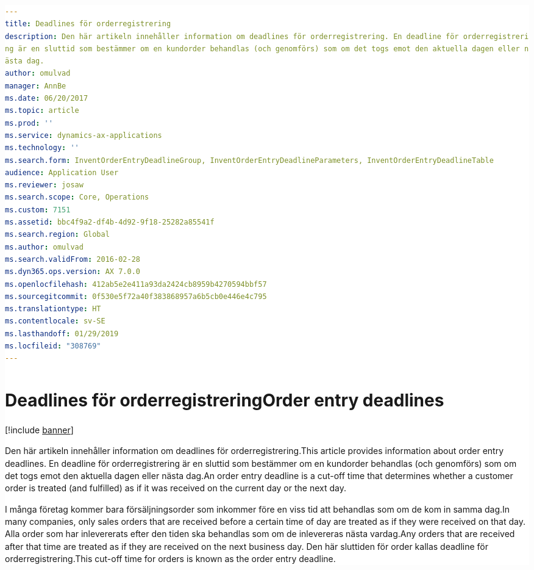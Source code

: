 ```yaml
---
title: Deadlines för orderregistrering
description: Den här artikeln innehåller information om deadlines för orderregistrering. En deadline för orderregistrering är en sluttid som bestämmer om en kundorder behandlas (och genomförs) som om det togs emot den aktuella dagen eller nästa dag.
author: omulvad
manager: AnnBe
ms.date: 06/20/2017
ms.topic: article
ms.prod: ''
ms.service: dynamics-ax-applications
ms.technology: ''
ms.search.form: InventOrderEntryDeadlineGroup, InventOrderEntryDeadlineParameters, InventOrderEntryDeadlineTable
audience: Application User
ms.reviewer: josaw
ms.search.scope: Core, Operations
ms.custom: 7151
ms.assetid: bbc4f9a2-df4b-4d92-9f18-25282a85541f
ms.search.region: Global
ms.author: omulvad
ms.search.validFrom: 2016-02-28
ms.dyn365.ops.version: AX 7.0.0
ms.openlocfilehash: 412ab5e2e411a93da2424cb8959b4270594bbf57
ms.sourcegitcommit: 0f530e5f72a40f383868957a6b5cb0e446e4c795
ms.translationtype: HT
ms.contentlocale: sv-SE
ms.lasthandoff: 01/29/2019
ms.locfileid: "308769"
---
```

# <a name="order-entry-deadlines"></a><span data-ttu-id="d89d8-104">Deadlines för orderregistrering</span><span class="sxs-lookup"><span data-stu-id="d89d8-104">Order entry deadlines</span></span>

[!include [banner](../includes/banner.md)]

<span data-ttu-id="d89d8-105">Den här artikeln innehåller information om deadlines för orderregistrering.</span><span class="sxs-lookup"><span data-stu-id="d89d8-105">This article provides information about order entry deadlines.</span></span> <span data-ttu-id="d89d8-106">En deadline för orderregistrering är en sluttid som bestämmer om en kundorder behandlas (och genomförs) som om det togs emot den aktuella dagen eller nästa dag.</span><span class="sxs-lookup"><span data-stu-id="d89d8-106">An order entry deadline is a cut-off time that determines whether a customer order is treated (and fulfilled) as if it was received on the current day or the next day.</span></span>

<span data-ttu-id="d89d8-107">I många företag kommer bara försäljningsorder som inkommer före en viss tid att behandlas som om de kom in samma dag.</span><span class="sxs-lookup"><span data-stu-id="d89d8-107">In many companies, only sales orders that are received before a certain time of day are treated as if they were received on that day.</span></span> <span data-ttu-id="d89d8-108">Alla order som har inlevererats efter den tiden ska behandlas som om de inlevereras nästa vardag.</span><span class="sxs-lookup"><span data-stu-id="d89d8-108">Any orders that are received after that time are treated as if they are received on the next business day.</span></span> <span data-ttu-id="d89d8-109">Den här sluttiden för order kallas deadline för orderregistrering.</span><span class="sxs-lookup"><span data-stu-id="d89d8-109">This cut-off time for orders is known as the order entry deadline.</span></span>  
